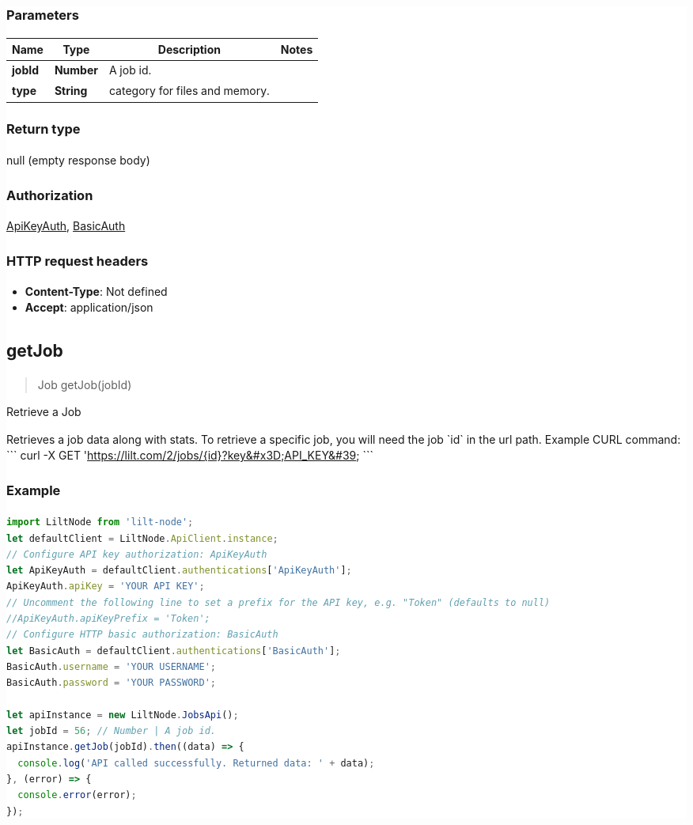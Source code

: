 ### Parameters


Name | Type | Description  | Notes
------------- | ------------- | ------------- | -------------
 **jobId** | **Number**| A job id. | 
 **type** | **String**| category for files and memory. | 

### Return type

null (empty response body)

### Authorization

[ApiKeyAuth](../README.md#ApiKeyAuth), [BasicAuth](../README.md#BasicAuth)

### HTTP request headers

- **Content-Type**: Not defined
- **Accept**: application/json


## getJob

> Job getJob(jobId)

Retrieve a Job

Retrieves a job data along with stats. To retrieve a specific job, you will need the job &#x60;id&#x60; in the url path.  Example CURL command:  &#x60;&#x60;&#x60; curl -X GET &#39;https://lilt.com/2/jobs/{id}?key&#x3D;API_KEY&#39; &#x60;&#x60;&#x60;

### Example

```javascript
import LiltNode from 'lilt-node';
let defaultClient = LiltNode.ApiClient.instance;
// Configure API key authorization: ApiKeyAuth
let ApiKeyAuth = defaultClient.authentications['ApiKeyAuth'];
ApiKeyAuth.apiKey = 'YOUR API KEY';
// Uncomment the following line to set a prefix for the API key, e.g. "Token" (defaults to null)
//ApiKeyAuth.apiKeyPrefix = 'Token';
// Configure HTTP basic authorization: BasicAuth
let BasicAuth = defaultClient.authentications['BasicAuth'];
BasicAuth.username = 'YOUR USERNAME';
BasicAuth.password = 'YOUR PASSWORD';

let apiInstance = new LiltNode.JobsApi();
let jobId = 56; // Number | A job id.
apiInstance.getJob(jobId).then((data) => {
  console.log('API called successfully. Returned data: ' + data);
}, (error) => {
  console.error(error);
});

```
